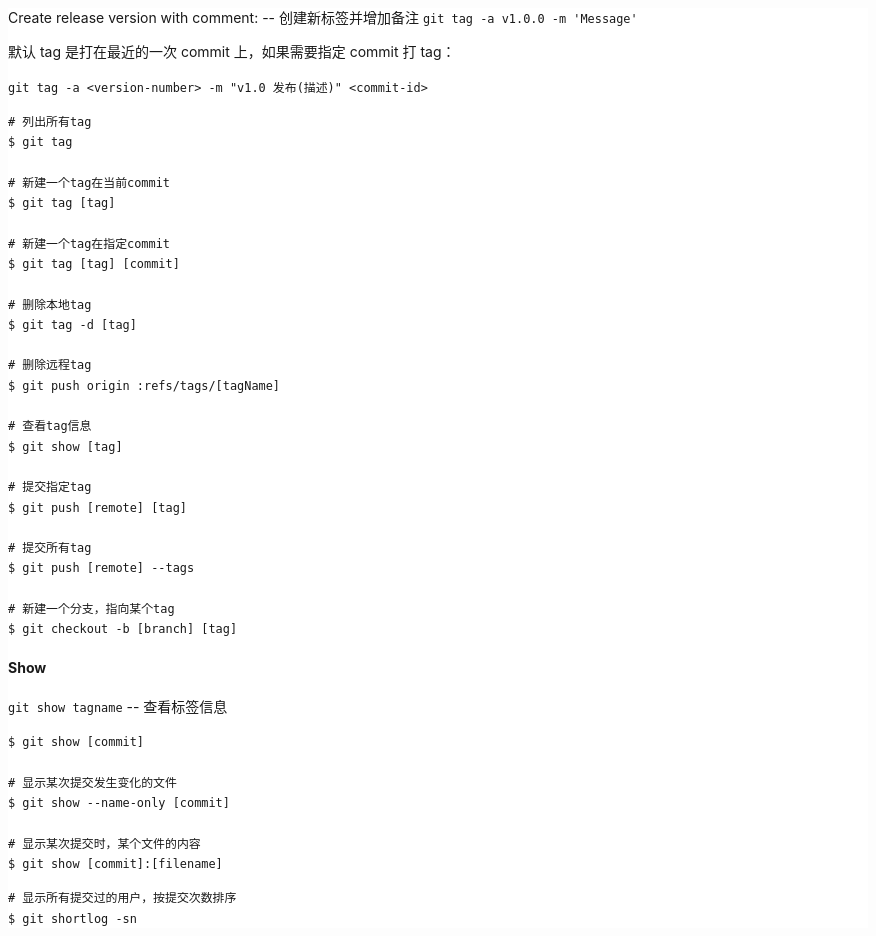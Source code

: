 Create release version with comment: -- 创建新标签并增加备注
`git tag -a v1.0.0 -m 'Message'`

默认 tag 是打在最近的一次 commit 上，如果需要指定 commit 打 tag：

`git tag -a <version-number> -m "v1.0 发布(描述)" <commit-id>`

```
# 列出所有tag
$ git tag

# 新建一个tag在当前commit
$ git tag [tag]

# 新建一个tag在指定commit
$ git tag [tag] [commit]

# 删除本地tag
$ git tag -d [tag]

# 删除远程tag
$ git push origin :refs/tags/[tagName]

# 查看tag信息
$ git show [tag]

# 提交指定tag
$ git push [remote] [tag]

# 提交所有tag
$ git push [remote] --tags

# 新建一个分支，指向某个tag
$ git checkout -b [branch] [tag]
```

#### Show

`git show tagname` -- 查看标签信息

```# 显示某次提交的元数据和内容变化
$ git show [commit]

# 显示某次提交发生变化的文件
$ git show --name-only [commit]

# 显示某次提交时，某个文件的内容
$ git show [commit]:[filename]
```

```
# 显示所有提交过的用户，按提交次数排序
$ git shortlog -sn
```
